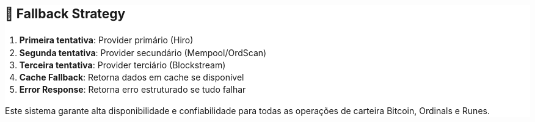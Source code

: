 ## 🔄 Fallback Strategy

1. **Primeira tentativa**: Provider primário (Hiro)
2. **Segunda tentativa**: Provider secundário (Mempool/OrdScan)
3. **Terceira tentativa**: Provider terciário (Blockstream)
4. **Cache Fallback**: Retorna dados em cache se disponível
5. **Error Response**: Retorna erro estruturado se tudo falhar

Este sistema garante alta disponibilidade e confiabilidade para todas as operações de carteira Bitcoin, Ordinals e Runes.